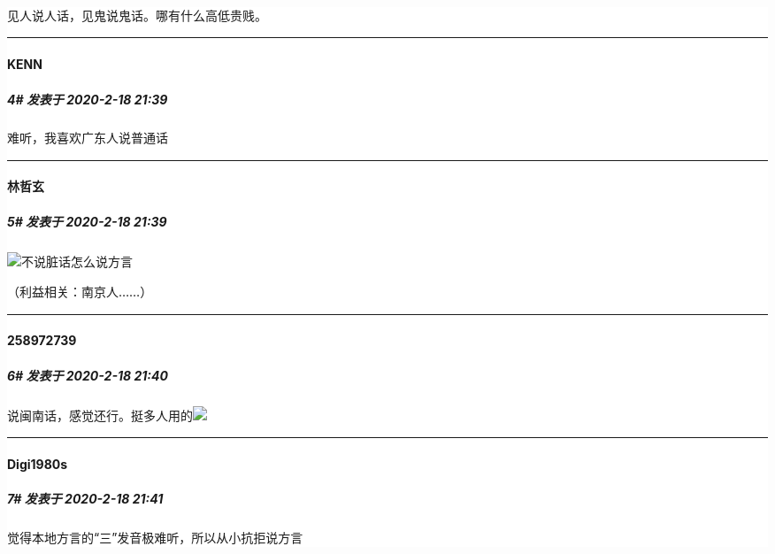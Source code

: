 见人说人话，见鬼说鬼话。哪有什么高低贵贱。







-----

####  KENN  
##### 4#       发表于 2020-2-18 21:39




难听，我喜欢广东人说普通话







-----

####  林哲玄  
##### 5#       发表于 2020-2-18 21:39



<img src="https://static.saraba1st.com/image/smiley/face2017/066.png" referrerpolicy="no-referrer">不说脏话怎么说方言

（利益相关：南京人……）







-----

####  258972739  
##### 6#       发表于 2020-2-18 21:40




说闽南话，感觉还行。挺多人用的<img src="https://static.saraba1st.com/image/smiley/face2017/013.png" referrerpolicy="no-referrer">







-----

####  Digi1980s  
##### 7#       发表于 2020-2-18 21:41




觉得本地方言的“三”发音极难听，所以从小抗拒说方言


